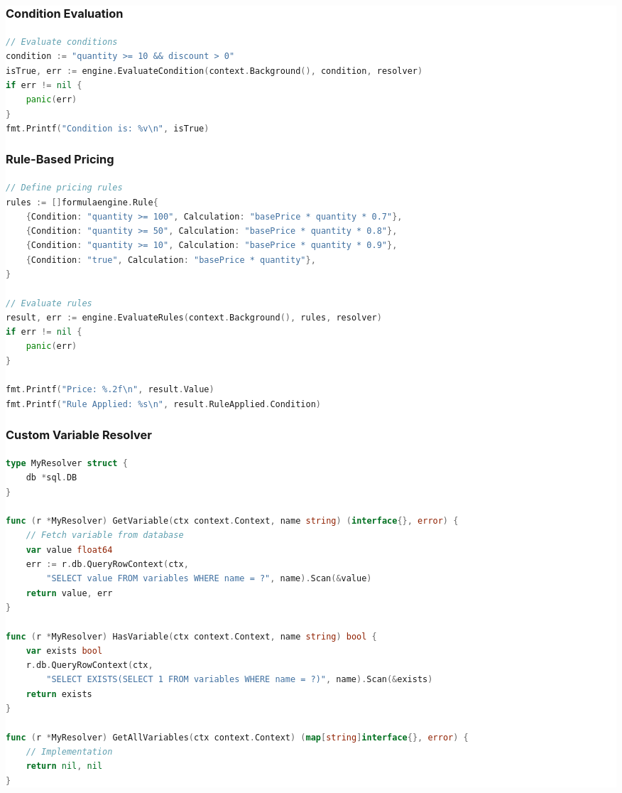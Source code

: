 ### Condition Evaluation

```go
// Evaluate conditions
condition := "quantity >= 10 && discount > 0"
isTrue, err := engine.EvaluateCondition(context.Background(), condition, resolver)
if err != nil {
    panic(err)
}
fmt.Printf("Condition is: %v\n", isTrue)
```

### Rule-Based Pricing

```go
// Define pricing rules
rules := []formulaengine.Rule{
    {Condition: "quantity >= 100", Calculation: "basePrice * quantity * 0.7"},
    {Condition: "quantity >= 50", Calculation: "basePrice * quantity * 0.8"},
    {Condition: "quantity >= 10", Calculation: "basePrice * quantity * 0.9"},
    {Condition: "true", Calculation: "basePrice * quantity"},
}

// Evaluate rules
result, err := engine.EvaluateRules(context.Background(), rules, resolver)
if err != nil {
    panic(err)
}

fmt.Printf("Price: %.2f\n", result.Value)
fmt.Printf("Rule Applied: %s\n", result.RuleApplied.Condition)
```

### Custom Variable Resolver

```go
type MyResolver struct {
    db *sql.DB
}

func (r *MyResolver) GetVariable(ctx context.Context, name string) (interface{}, error) {
    // Fetch variable from database
    var value float64
    err := r.db.QueryRowContext(ctx, 
        "SELECT value FROM variables WHERE name = ?", name).Scan(&value)
    return value, err
}

func (r *MyResolver) HasVariable(ctx context.Context, name string) bool {
    var exists bool
    r.db.QueryRowContext(ctx, 
        "SELECT EXISTS(SELECT 1 FROM variables WHERE name = ?)", name).Scan(&exists)
    return exists
}

func (r *MyResolver) GetAllVariables(ctx context.Context) (map[string]interface{}, error) {
    // Implementation
    return nil, nil
}
```
